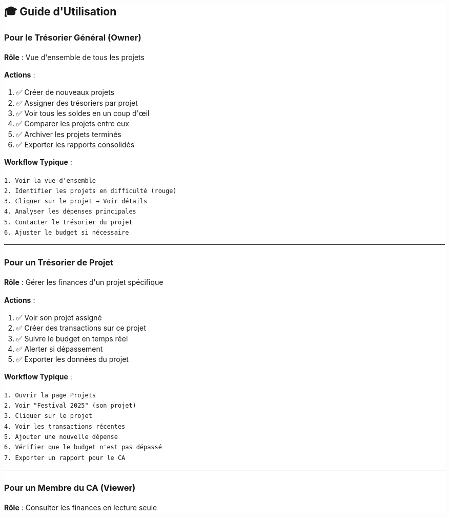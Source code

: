 ## 🎓 Guide d'Utilisation

### Pour le Trésorier Général (Owner)

**Rôle** : Vue d'ensemble de tous les projets

**Actions** :
1. ✅ Créer de nouveaux projets
2. ✅ Assigner des trésoriers par projet
3. ✅ Voir tous les soldes en un coup d'œil
4. ✅ Comparer les projets entre eux
5. ✅ Archiver les projets terminés
6. ✅ Exporter les rapports consolidés

**Workflow Typique** :
```
1. Voir la vue d'ensemble
2. Identifier les projets en difficulté (rouge)
3. Cliquer sur le projet → Voir détails
4. Analyser les dépenses principales
5. Contacter le trésorier du projet
6. Ajuster le budget si nécessaire
```

---

### Pour un Trésorier de Projet

**Rôle** : Gérer les finances d'un projet spécifique

**Actions** :
1. ✅ Voir son projet assigné
2. ✅ Créer des transactions sur ce projet
3. ✅ Suivre le budget en temps réel
4. ✅ Alerter si dépassement
5. ✅ Exporter les données du projet

**Workflow Typique** :
```
1. Ouvrir la page Projets
2. Voir "Festival 2025" (son projet)
3. Cliquer sur le projet
4. Voir les transactions récentes
5. Ajouter une nouvelle dépense
6. Vérifier que le budget n'est pas dépassé
7. Exporter un rapport pour le CA
```

---

### Pour un Membre du CA (Viewer)

**Rôle** : Consulter les finances en lecture seule
